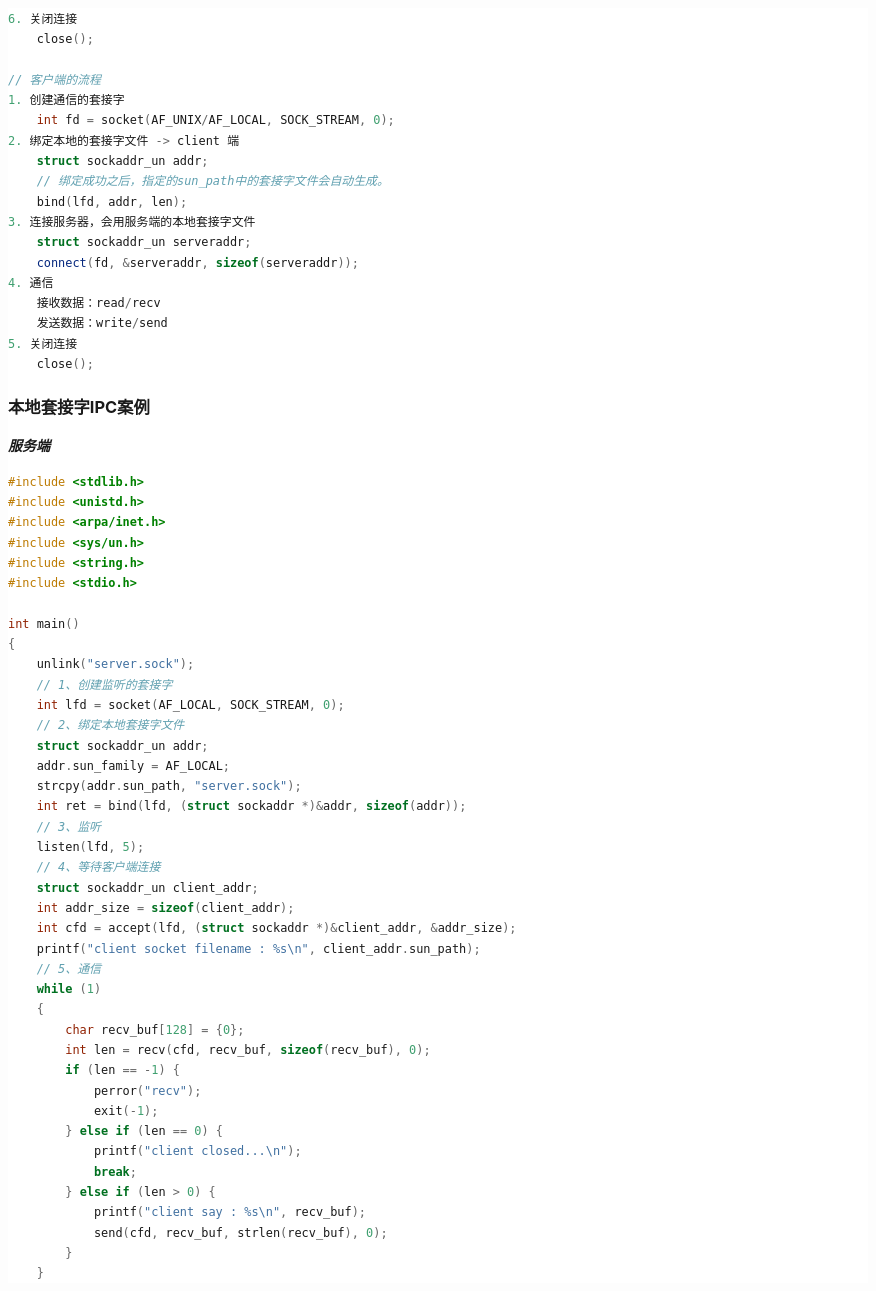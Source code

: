```c++
6. 关闭连接
    close();

// 客户端的流程
1. 创建通信的套接字
    int fd = socket(AF_UNIX/AF_LOCAL, SOCK_STREAM, 0);
2. 绑定本地的套接字文件 -> client 端
    struct sockaddr_un addr;
    // 绑定成功之后，指定的sun_path中的套接字文件会自动生成。
    bind(lfd, addr, len);
3. 连接服务器，会用服务端的本地套接字文件
    struct sockaddr_un serveraddr;
    connect(fd, &serveraddr, sizeof(serveraddr));
4. 通信
    接收数据：read/recv
    发送数据：write/send
5. 关闭连接
    close();
```

### 本地套接字IPC案例
***服务端***
```c++
#include <stdlib.h>
#include <unistd.h>
#include <arpa/inet.h>
#include <sys/un.h>
#include <string.h>
#include <stdio.h>

int main()
{
    unlink("server.sock");
    // 1、创建监听的套接字
    int lfd = socket(AF_LOCAL, SOCK_STREAM, 0);
    // 2、绑定本地套接字文件
    struct sockaddr_un addr;
    addr.sun_family = AF_LOCAL;
    strcpy(addr.sun_path, "server.sock");
    int ret = bind(lfd, (struct sockaddr *)&addr, sizeof(addr));
    // 3、监听
    listen(lfd, 5);
    // 4、等待客户端连接
    struct sockaddr_un client_addr;
    int addr_size = sizeof(client_addr);
    int cfd = accept(lfd, (struct sockaddr *)&client_addr, &addr_size);
    printf("client socket filename : %s\n", client_addr.sun_path);
    // 5、通信
    while (1)
    {
        char recv_buf[128] = {0};
        int len = recv(cfd, recv_buf, sizeof(recv_buf), 0);
        if (len == -1) {
            perror("recv");
            exit(-1);
        } else if (len == 0) {
            printf("client closed...\n");
            break;
        } else if (len > 0) {
            printf("client say : %s\n", recv_buf);
            send(cfd, recv_buf, strlen(recv_buf), 0);
        }
    }
```